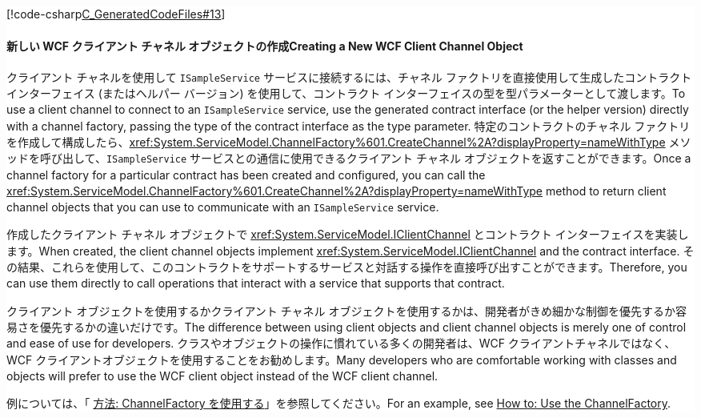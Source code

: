  [!code-csharp[C_GeneratedCodeFiles#13](../../../../samples/snippets/csharp/VS_Snippets_CFX/c_generatedcodefiles/cs/proxycode.cs#13)]  
  
#### <a name="creating-a-new-wcf-client-channel-object"></a><span data-ttu-id="d11bb-145">新しい WCF クライアント チャネル オブジェクトの作成</span><span class="sxs-lookup"><span data-stu-id="d11bb-145">Creating a New WCF Client Channel Object</span></span>  

 <span data-ttu-id="d11bb-146">クライアント チャネルを使用して `ISampleService` サービスに接続するには、チャネル ファクトリを直接使用して生成したコントラクト インターフェイス (またはヘルパー バージョン) を使用して、コントラクト インターフェイスの型を型パラメーターとして渡します。</span><span class="sxs-lookup"><span data-stu-id="d11bb-146">To use a client channel to connect to an `ISampleService` service, use the generated contract interface (or the helper version) directly with a channel factory, passing the type of the contract interface as the type parameter.</span></span> <span data-ttu-id="d11bb-147">特定のコントラクトのチャネル ファクトリを作成して構成したら、<xref:System.ServiceModel.ChannelFactory%601.CreateChannel%2A?displayProperty=nameWithType> メソッドを呼び出して、`ISampleService` サービスとの通信に使用できるクライアント チャネル オブジェクトを返すことができます。</span><span class="sxs-lookup"><span data-stu-id="d11bb-147">Once a channel factory for a particular contract has been created and configured, you can call the <xref:System.ServiceModel.ChannelFactory%601.CreateChannel%2A?displayProperty=nameWithType> method to return client channel objects that you can use to communicate with an `ISampleService` service.</span></span>  
  
 <span data-ttu-id="d11bb-148">作成したクライアント チャネル オブジェクトで <xref:System.ServiceModel.IClientChannel> とコントラクト インターフェイスを実装します。</span><span class="sxs-lookup"><span data-stu-id="d11bb-148">When created, the client channel objects implement <xref:System.ServiceModel.IClientChannel> and the contract interface.</span></span> <span data-ttu-id="d11bb-149">その結果、これらを使用して、このコントラクトをサポートするサービスと対話する操作を直接呼び出すことができます。</span><span class="sxs-lookup"><span data-stu-id="d11bb-149">Therefore, you can use them directly to call operations that interact with a service that supports that contract.</span></span>  
  
 <span data-ttu-id="d11bb-150">クライアント オブジェクトを使用するかクライアント チャネル オブジェクトを使用するかは、開発者がきめ細かな制御を優先するか容易さを優先するかの違いだけです。</span><span class="sxs-lookup"><span data-stu-id="d11bb-150">The difference between using client objects and client channel objects is merely one of control and ease of use for developers.</span></span> <span data-ttu-id="d11bb-151">クラスやオブジェクトの操作に慣れている多くの開発者は、WCF クライアントチャネルではなく、WCF クライアントオブジェクトを使用することをお勧めします。</span><span class="sxs-lookup"><span data-stu-id="d11bb-151">Many developers who are comfortable working with classes and objects will prefer to use the WCF client object instead of the WCF client channel.</span></span>  
  
 <span data-ttu-id="d11bb-152">例については、「 [方法: ChannelFactory を使用する](how-to-use-the-channelfactory.md)」を参照してください。</span><span class="sxs-lookup"><span data-stu-id="d11bb-152">For an example, see [How to: Use the ChannelFactory](how-to-use-the-channelfactory.md).</span></span>
